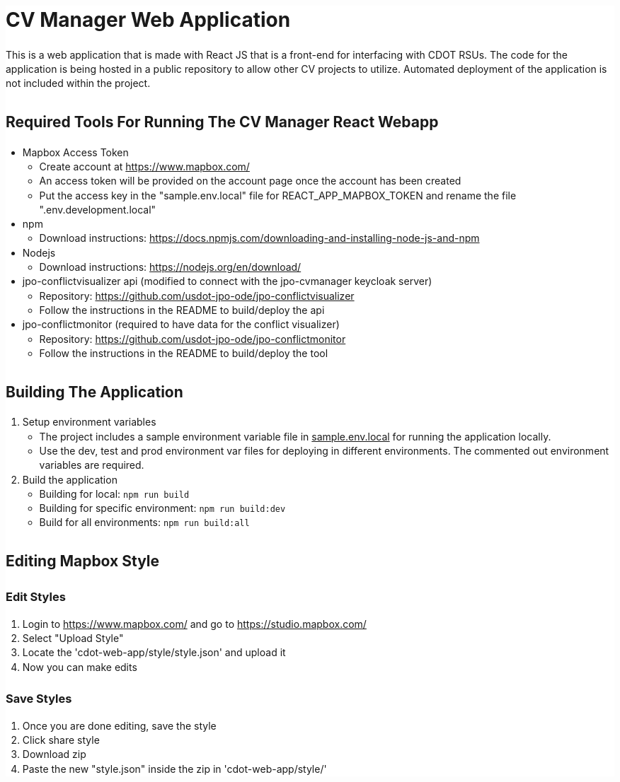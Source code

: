# CV Manager Web Application

This is a web application that is made with React JS that is a front-end for interfacing with CDOT RSUs. The code for the application is being hosted in a public repository to allow other CV projects to utilize. Automated deployment of the application is not included within the project.

## Required Tools For Running The CV Manager React Webapp

- Mapbox Access Token
  - Create account at https://www.mapbox.com/
  - An access token will be provided on the account page once the account has been created
  - Put the access key in the "sample.env.local" file for REACT_APP_MAPBOX_TOKEN and rename the file ".env.development.local"
- npm
  - Download instructions: https://docs.npmjs.com/downloading-and-installing-node-js-and-npm
- Nodejs
  - Download instructions: https://nodejs.org/en/download/
- jpo-conflictvisualizer api (modified to connect with the jpo-cvmanager keycloak server)
  - Repository: https://github.com/usdot-jpo-ode/jpo-conflictvisualizer
  - Follow the instructions in the README to build/deploy the api
- jpo-conflictmonitor (required to have data for the conflict visualizer)
  - Repository: https://github.com/usdot-jpo-ode/jpo-conflictmonitor
  - Follow the instructions in the README to build/deploy the tool

## Building The Application

1. Setup environment variables
   - The project includes a sample environment variable file in [sample.env.local](sample.env.local) for running the application locally.
   - Use the dev, test and prod environment var files for deploying in different environments. The commented out environment variables are required.
2. Build the application
   - Building for local: `npm run build`
   - Building for specific environment: `npm run build:dev`
   - Build for all environments: `npm run build:all`

## Editing Mapbox Style

### Edit Styles

1. Login to https://www.mapbox.com/ and go to https://studio.mapbox.com/
2. Select "Upload Style"
3. Locate the 'cdot-web-app/style/style.json' and upload it
4. Now you can make edits

### Save Styles

1. Once you are done editing, save the style
2. Click share style
3. Download zip
4. Paste the new "style.json" inside the zip in 'cdot-web-app/style/'
